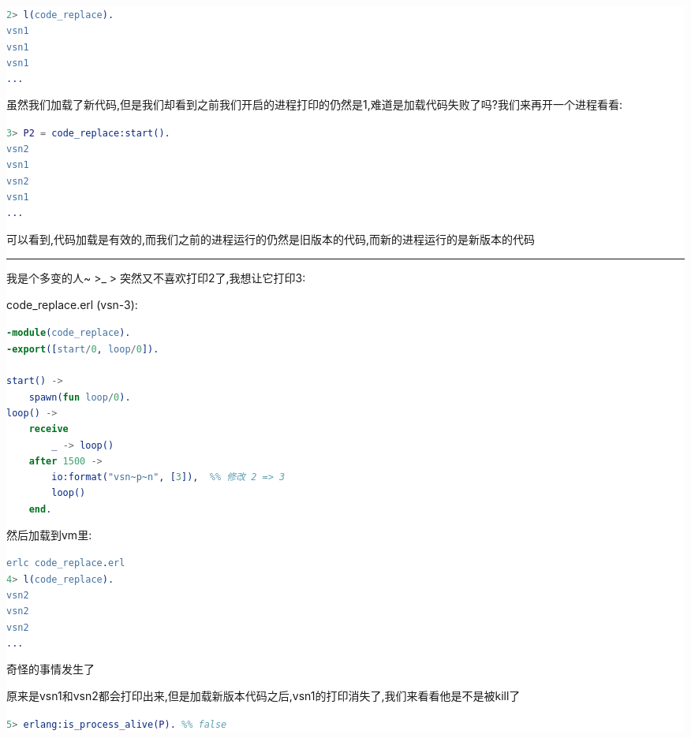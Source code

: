 ```erlang
2> l(code_replace).
vsn1
vsn1
vsn1
...
```

虽然我们加载了新代码,但是我们却看到之前我们开启的进程打印的仍然是1,难道是加载代码失败了吗?我们来再开一个进程看看:

```erlang
3> P2 = code_replace:start().
vsn2
vsn1
vsn2	
vsn1
...
```

可以看到,代码加载是有效的,而我们之前的进程运行的仍然是旧版本的代码,而新的进程运行的是新版本的代码

------

我是个多变的人~ >_ > 突然又不喜欢打印2了,我想让它打印3:

code_replace.erl (vsn-3):

```erlang
-module(code_replace).
-export([start/0, loop/0]).

start() ->
    spawn(fun loop/0).
loop() ->
    receive
        _ -> loop()
    after 1500 ->
        io:format("vsn~p~n", [3]),  %% 修改 2 => 3
        loop()
    end.
```

然后加载到vm里:

```erlang
erlc code_replace.erl
4> l(code_replace).
vsn2
vsn2
vsn2
...
```

奇怪的事情发生了

原来是vsn1和vsn2都会打印出来,但是加载新版本代码之后,vsn1的打印消失了,我们来看看他是不是被kill了

```erlang
5> erlang:is_process_alive(P). %% false
```

